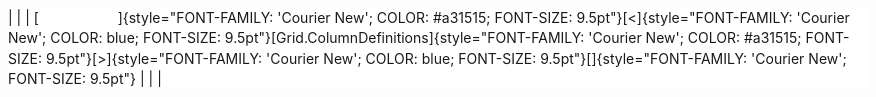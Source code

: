 |                                                                                                                                                                                                                                                                                                                                                                                                                                                                                                                                                                                                                                                                                                                                                                                                                                                                                                                                                                                                                                                                                                                                                                                                                                                                                                                                                                                                                                                                                                                                                                                                                                             |
| [                    ]{style="FONT-FAMILY: 'Courier New'; COLOR: #a31515; FONT-SIZE: 9.5pt"}[\<]{style="FONT-FAMILY: 'Courier New'; COLOR: blue; FONT-SIZE: 9.5pt"}[Grid.ColumnDefinitions]{style="FONT-FAMILY: 'Courier New'; COLOR: #a31515; FONT-SIZE: 9.5pt"}[\>]{style="FONT-FAMILY: 'Courier New'; COLOR: blue; FONT-SIZE: 9.5pt"}[]{style="FONT-FAMILY: 'Courier New'; FONT-SIZE: 9.5pt"}                                                                                                                                                                                                                                                                                                                                                                                                                                                                                                                                                                                                                                                                                                                                                                                                                                                                                                                                                                                                                                                                                                                                                                                                                                            |
|                                                                                                                                                                                                                                                                                                                                                                                                                                                                                                                                                                                                                                                                                                                                                                                                                                                                                                                                                                                                                                                                                                                                                                                                                                                                                                                                                                                                                                                                                                                                                                                                                                             |